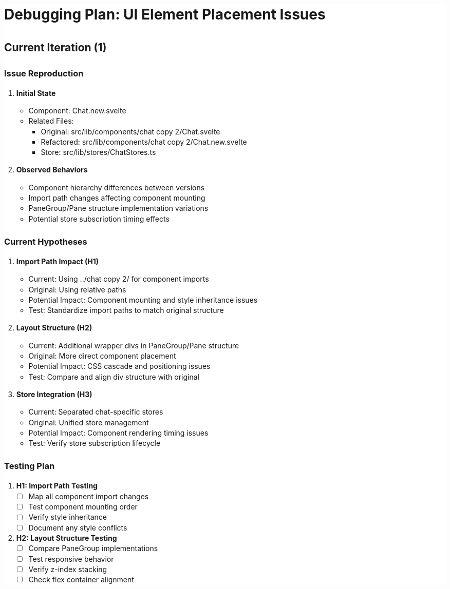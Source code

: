 # Debugging Plan: UI Element Placement Issues

## Current Iteration (1)

### Issue Reproduction
1. **Initial State**
   - Component: Chat.new.svelte
   - Related Files: 
     - Original: src/lib/components/chat copy 2/Chat.svelte
     - Refactored: src/lib/components/chat copy 2/Chat.new.svelte
     - Store: src/lib/stores/ChatStores.ts

2. **Observed Behaviors**
   - Component hierarchy differences between versions
   - Import path changes affecting component mounting
   - PaneGroup/Pane structure implementation variations
   - Potential store subscription timing effects

### Current Hypotheses
1. **Import Path Impact (H1)**
   - Current: Using ../chat copy 2/ for component imports
   - Original: Using relative paths
   - Potential Impact: Component mounting and style inheritance issues
   - Test: Standardize import paths to match original structure

2. **Layout Structure (H2)**
   - Current: Additional wrapper divs in PaneGroup/Pane structure
   - Original: More direct component placement
   - Potential Impact: CSS cascade and positioning issues
   - Test: Compare and align div structure with original

3. **Store Integration (H3)**
   - Current: Separated chat-specific stores
   - Original: Unified store management
   - Potential Impact: Component rendering timing issues
   - Test: Verify store subscription lifecycle

### Testing Plan
1. **H1: Import Path Testing**
   - [ ] Map all component import changes
   - [ ] Test component mounting order
   - [ ] Verify style inheritance
   - [ ] Document any style conflicts

2. **H2: Layout Structure Testing**
   - [ ] Compare PaneGroup implementations
   - [ ] Test responsive behavior
   - [ ] Verify z-index stacking
   - [ ] Check flex container alignment
